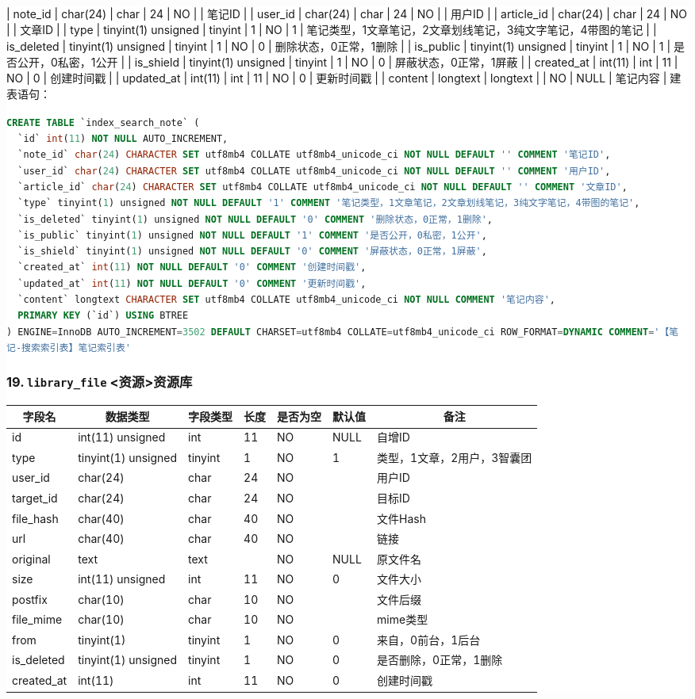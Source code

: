 | note_id | char(24) | char | 24 | NO |  | 笔记ID | 
| user_id | char(24) | char | 24 | NO |  | 用户ID | 
| article_id | char(24) | char | 24 | NO |  | 文章ID | 
| type | tinyint(1) unsigned | tinyint | 1 | NO | 1 | 笔记类型，1文章笔记，2文章划线笔记，3纯文字笔记，4带图的笔记 | 
| is_deleted | tinyint(1) unsigned | tinyint | 1 | NO | 0 | 删除状态，0正常，1删除 | 
| is_public | tinyint(1) unsigned | tinyint | 1 | NO | 1 | 是否公开，0私密，1公开 | 
| is_shield | tinyint(1) unsigned | tinyint | 1 | NO | 0 | 屏蔽状态，0正常，1屏蔽 | 
| created_at | int(11) | int | 11 | NO | 0 | 创建时间戳 | 
| updated_at | int(11) | int | 11 | NO | 0 | 更新时间戳 | 
| content | longtext | longtext |  | NO | NULL | 笔记内容 | 
建表语句：
```sql
CREATE TABLE `index_search_note` (
  `id` int(11) NOT NULL AUTO_INCREMENT,
  `note_id` char(24) CHARACTER SET utf8mb4 COLLATE utf8mb4_unicode_ci NOT NULL DEFAULT '' COMMENT '笔记ID',
  `user_id` char(24) CHARACTER SET utf8mb4 COLLATE utf8mb4_unicode_ci NOT NULL DEFAULT '' COMMENT '用户ID',
  `article_id` char(24) CHARACTER SET utf8mb4 COLLATE utf8mb4_unicode_ci NOT NULL DEFAULT '' COMMENT '文章ID',
  `type` tinyint(1) unsigned NOT NULL DEFAULT '1' COMMENT '笔记类型，1文章笔记，2文章划线笔记，3纯文字笔记，4带图的笔记',
  `is_deleted` tinyint(1) unsigned NOT NULL DEFAULT '0' COMMENT '删除状态，0正常，1删除',
  `is_public` tinyint(1) unsigned NOT NULL DEFAULT '1' COMMENT '是否公开，0私密，1公开',
  `is_shield` tinyint(1) unsigned NOT NULL DEFAULT '0' COMMENT '屏蔽状态，0正常，1屏蔽',
  `created_at` int(11) NOT NULL DEFAULT '0' COMMENT '创建时间戳',
  `updated_at` int(11) NOT NULL DEFAULT '0' COMMENT '更新时间戳',
  `content` longtext CHARACTER SET utf8mb4 COLLATE utf8mb4_unicode_ci NOT NULL COMMENT '笔记内容',
  PRIMARY KEY (`id`) USING BTREE
) ENGINE=InnoDB AUTO_INCREMENT=3502 DEFAULT CHARSET=utf8mb4 COLLATE=utf8mb4_unicode_ci ROW_FORMAT=DYNAMIC COMMENT='【笔记-搜索索引表】笔记索引表'
```
### 19.  `library_file` <资源>资源库
| 字段名 | 数据类型 | 字段类型 | 长度 | 是否为空 | 默认值 | 备注 |
| ------ | -------- | -------- | ---- | -------- | ------ | ---- |
| id | int(11) unsigned | int | 11 | NO | NULL | 自增ID | 
| type | tinyint(1) unsigned | tinyint | 1 | NO | 1 | 类型，1文章，2用户，3智囊团 | 
| user_id | char(24) | char | 24 | NO |  | 用户ID | 
| target_id | char(24) | char | 24 | NO |  | 目标ID | 
| file_hash | char(40) | char | 40 | NO |  | 文件Hash | 
| url | char(40) | char | 40 | NO |  | 链接 | 
| original | text | text |  | NO | NULL | 原文件名 | 
| size | int(11) unsigned | int | 11 | NO | 0 | 文件大小 | 
| postfix | char(10) | char | 10 | NO |  | 文件后缀 | 
| file_mime | char(10) | char | 10 | NO |  | mime类型 | 
| from | tinyint(1) | tinyint | 1 | NO | 0 | 来自，0前台，1后台 | 
| is_deleted | tinyint(1) unsigned | tinyint | 1 | NO | 0 | 是否删除，0正常，1删除 | 
| created_at | int(11) | int | 11 | NO | 0 | 创建时间戳 | 